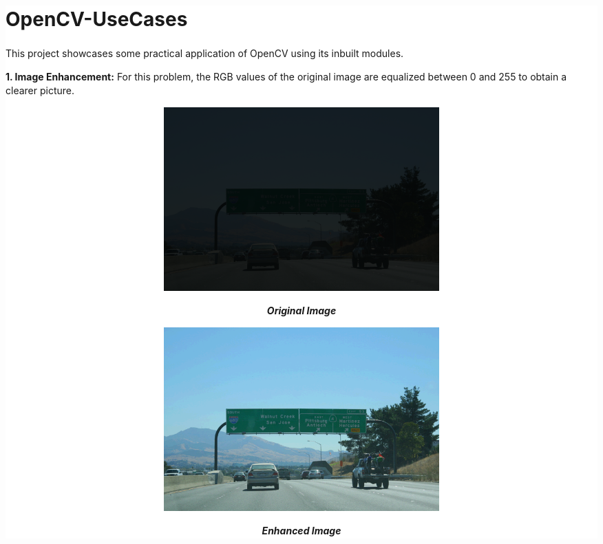 # OpenCV-UseCases
This project showcases some practical application of OpenCV using its inbuilt modules.

**1. Image Enhancement:** For this problem, the RGB values of the original image are equalized between
0 and 255 to obtain a clearer picture.

<p align="center">
	<img src="https://github.com/ad8454/OpenCV-UseCases/blob/master/res/highway.png" width="400">
  <div align="center"><i><b>Original Image</b></i></div>
</p>
<p align="center">
	<img src="https://github.com/ad8454/OpenCV-UseCases/blob/master/res/highway_res1.png" width="400">
  <div align="center"><i><b>Enhanced Image</b></i></div>
</p>
